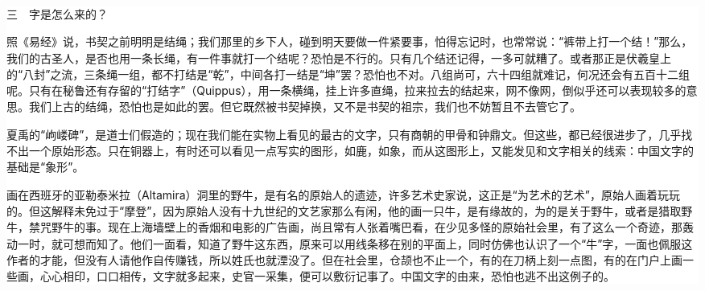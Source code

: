 
三　字是怎么来的？





照《易经》说，书契之前明明是结绳；我们那里的乡下人，碰到明天要做一件紧要事，怕得忘记时，也常常说：“裤带上打一个结！”那么，我们的古圣人，是否也用一条长绳，有一件事就打一个结呢？恐怕是不行的。只有几个结还记得，一多可就糟了。或者那正是伏羲皇上的“八封”之流，三条绳一组，都不打结是“乾”，中间各打一结是“坤”罢？恐怕也不对。八组尚可，六十四组就难记，何况还会有五百十二组呢。只有在秘鲁还有存留的“打结字”（Quippus），用一条横绳，挂上许多直绳，拉来拉去的结起来，网不像网，倒似乎还可以表现较多的意思。我们上古的结绳，恐怕也是如此的罢。但它既然被书契掉换，又不是书契的祖宗，我们也不妨暂且不去管它了。

夏禹的“岣嵝碑”，是道士们假造的；现在我们能在实物上看见的最古的文字，只有商朝的甲骨和钟鼎文。但这些，都已经很进步了，几乎找不出一个原始形态。只在铜器上，有时还可以看见一点写实的图形，如鹿，如象，而从这图形上，又能发见和文字相关的线索：中国文字的基础是“象形”。

画在西班牙的亚勒泰米拉（Altamira）洞里的野牛，是有名的原始人的遗迹，许多艺术史家说，这正是“为艺术的艺术”，原始人画着玩玩的。但这解释未免过于“摩登”，因为原始人没有十九世纪的文艺家那么有闲，他的画一只牛，是有缘故的，为的是关于野牛，或者是猎取野牛，禁咒野牛的事。现在上海墙壁上的香烟和电影的广告画，尚且常有人张着嘴巴看，在少见多怪的原始社会里，有了这么一个奇迹，那轰动一时，就可想而知了。他们一面看，知道了野牛这东西，原来可以用线条移在别的平面上，同时仿佛也认识了一个“牛”字，一面也佩服这作者的才能，但没有人请他作自传赚钱，所以姓氏也就湮没了。但在社会里，仓颉也不止一个，有的在刀柄上刻一点图，有的在门户上画一些画，心心相印，口口相传，文字就多起来，史官一采集，便可以敷衍记事了。中国文字的由来，恐怕也逃不出这例子的。

